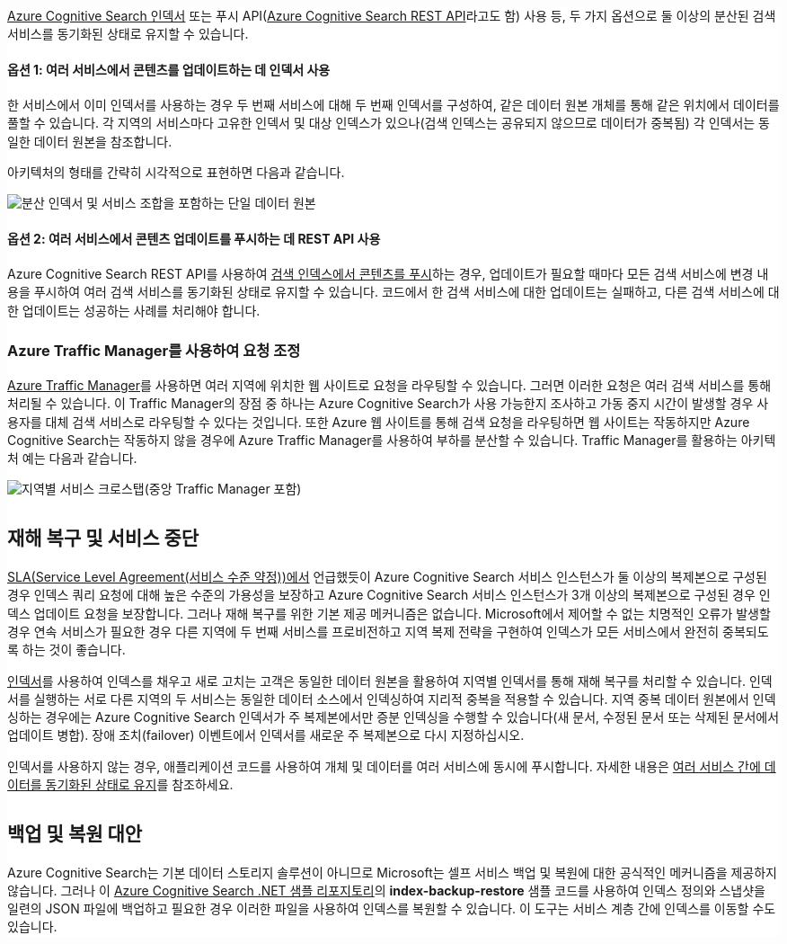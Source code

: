 [Azure Cognitive Search 인덱서](search-indexer-overview.md) 또는 푸시 API([Azure Cognitive Search REST API](/rest/api/searchservice/)라고도 함) 사용 등, 두 가지 옵션으로 둘 이상의 분산된 검색 서비스를 동기화된 상태로 유지할 수 있습니다. 

#### <a name="option-1-use-indexers-for-updating-content-on-multiple-services"></a>옵션 1: 여러 서비스에서 콘텐츠를 업데이트하는 데 인덱서 사용

한 서비스에서 이미 인덱서를 사용하는 경우 두 번째 서비스에 대해 두 번째 인덱서를 구성하여, 같은 데이터 원본 개체를 통해 같은 위치에서 데이터를 풀할 수 있습니다. 각 지역의 서비스마다 고유한 인덱서 및 대상 인덱스가 있으나(검색 인덱스는 공유되지 않으므로 데이터가 중복됨) 각 인덱서는 동일한 데이터 원본을 참조합니다.

아키텍처의 형태를 간략히 시각적으로 표현하면 다음과 같습니다.

   ![분산 인덱서 및 서비스 조합을 포함하는 단일 데이터 원본][2]

#### <a name="option-2-use-rest-apis-for-pushing-content-updates-on-multiple-services"></a>옵션 2: 여러 서비스에서 콘텐츠 업데이트를 푸시하는 데 REST API 사용

Azure Cognitive Search REST API를 사용하여 [검색 인덱스에서 콘텐츠를 푸시](tutorial-optimize-indexing-push-api.md)하는 경우, 업데이트가 필요할 때마다 모든 검색 서비스에 변경 내용을 푸시하여 여러 검색 서비스를 동기화된 상태로 유지할 수 있습니다. 코드에서 한 검색 서비스에 대한 업데이트는 실패하고, 다른 검색 서비스에 대한 업데이트는 성공하는 사례를 처리해야 합니다.

### <a name="use-azure-traffic-manager-to-coordinate-requests"></a>Azure Traffic Manager를 사용하여 요청 조정

[Azure Traffic Manager](../traffic-manager/traffic-manager-overview.md)를 사용하면 여러 지역에 위치한 웹 사이트로 요청을 라우팅할 수 있습니다. 그러면 이러한 요청은 여러 검색 서비스를 통해 처리될 수 있습니다. 이 Traffic Manager의 장점 중 하나는 Azure Cognitive Search가 사용 가능한지 조사하고 가동 중지 시간이 발생할 경우 사용자를 대체 검색 서비스로 라우팅할 수 있다는 것입니다. 또한 Azure 웹 사이트를 통해 검색 요청을 라우팅하면 웹 사이트는 작동하지만 Azure Cognitive Search는 작동하지 않을 경우에 Azure Traffic Manager를 사용하여 부하를 분산할 수 있습니다. Traffic Manager를 활용하는 아키텍처 예는 다음과 같습니다.

   ![지역별 서비스 크로스탭(중앙 Traffic Manager 포함)][3]

## <a name="disaster-recovery-and-service-outages"></a>재해 복구 및 서비스 중단

[SLA(Service Level Agreement(서비스 수준 약정))에서](https://azure.microsoft.com/support/legal/sla/search/v1_0/) 언급했듯이 Azure Cognitive Search 서비스 인스턴스가 둘 이상의 복제본으로 구성된 경우 인덱스 쿼리 요청에 대해 높은 수준의 가용성을 보장하고 Azure Cognitive Search 서비스 인스턴스가 3개 이상의 복제본으로 구성된 경우 인덱스 업데이트 요청을 보장합니다. 그러나 재해 복구를 위한 기본 제공 메커니즘은 없습니다. Microsoft에서 제어할 수 없는 치명적인 오류가 발생할 경우 연속 서비스가 필요한 경우 다른 지역에 두 번째 서비스를 프로비전하고 지역 복제 전략을 구현하여 인덱스가 모든 서비스에서 완전히 중복되도록 하는 것이 좋습니다.

[인덱서](search-indexer-overview.md)를 사용하여 인덱스를 채우고 새로 고치는 고객은 동일한 데이터 원본을 활용하여 지역별 인덱서를 통해 재해 복구를 처리할 수 있습니다. 인덱서를 실행하는 서로 다른 지역의 두 서비스는 동일한 데이터 소스에서 인덱싱하여 지리적 중복을 적용할 수 있습니다. 지역 중복 데이터 원본에서 인덱싱하는 경우에는 Azure Cognitive Search 인덱서가 주 복제본에서만 증분 인덱싱을 수행할 수 있습니다(새 문서, 수정된 문서 또는 삭제된 문서에서 업데이트 병합). 장애 조치(failover) 이벤트에서 인덱서를 새로운 주 복제본으로 다시 지정하십시오. 

인덱서를 사용하지 않는 경우, 애플리케이션 코드를 사용하여 개체 및 데이터를 여러 서비스에 동시에 푸시합니다. 자세한 내용은 [여러 서비스 간에 데이터를 동기화된 상태로 유지](#data-sync)를 참조하세요.

## <a name="back-up-and-restore-alternatives"></a>백업 및 복원 대안

Azure Cognitive Search는 기본 데이터 스토리지 솔루션이 아니므로 Microsoft는 셀프 서비스 백업 및 복원에 대한 공식적인 메커니즘을 제공하지 않습니다. 그러나 이 [Azure Cognitive Search .NET 샘플 리포지토리](https://github.com/Azure-Samples/azure-search-dotnet-samples)의 **index-backup-restore** 샘플 코드를 사용하여 인덱스 정의와 스냅샷을 일련의 JSON 파일에 백업하고 필요한 경우 이러한 파일을 사용하여 인덱스를 복원할 수 있습니다. 이 도구는 서비스 계층 간에 인덱스를 이동할 수도 있습니다.


[1]: ./media/search-performance-optimization/geo-redundancy.png
[2]: ./media/search-performance-optimization/scale-indexers.png
[3]: ./media/search-performance-optimization/geo-search-traffic-mgr.png